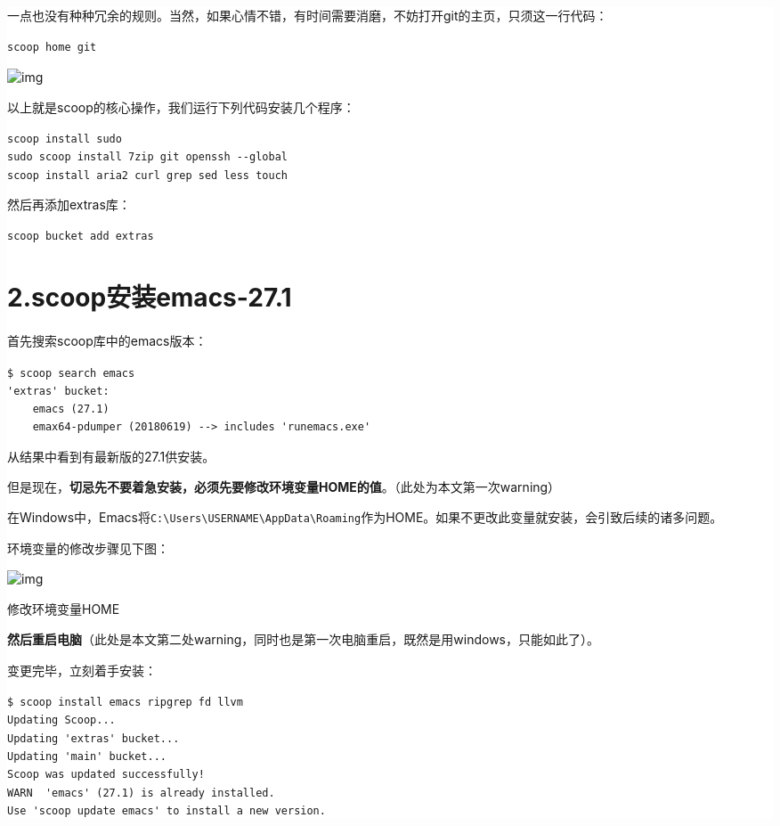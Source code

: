 一点也没有种种冗余的规则。当然，如果心情不错，有时间需要消磨，不妨打开git的主页，只须这一行代码：

```
scoop home git 
```

![img](images/09e104fdf78545258de040cab9924ced)



以上就是scoop的核心操作，我们运行下列代码安装几个程序：

```
scoop install sudo
sudo scoop install 7zip git openssh --global
scoop install aria2 curl grep sed less touch
```

然后再添加extras库：

```
scoop bucket add extras
```

# 2.scoop安装emacs-27.1

首先搜索scoop库中的emacs版本：

```
$ scoop search emacs
'extras' bucket:
    emacs (27.1)
    emax64-pdumper (20180619) --> includes 'runemacs.exe'
```

从结果中看到有最新版的27.1供安装。

但是现在，**切忌先不要着急安装，必须先要修改环境变量HOME的值**。（此处为本文第一次warning）

在Windows中，Emacs将`C:\Users\USERNAME\AppData\Roaming`作为HOME。如果不更改此变量就安装，会引致后续的诸多问题。

环境变量的修改步骤见下图：

![img](images/e9cd31b5317e465ebf75034d94d44554)

修改环境变量HOME

**然后重启电脑**（此处是本文第二处warning，同时也是第一次电脑重启，既然是用windows，只能如此了）。

变更完毕，立刻着手安装：

```
$ scoop install emacs ripgrep fd llvm
Updating Scoop...
Updating 'extras' bucket...
Updating 'main' bucket...
Scoop was updated successfully!
WARN  'emacs' (27.1) is already installed.
Use 'scoop update emacs' to install a new version.
```

